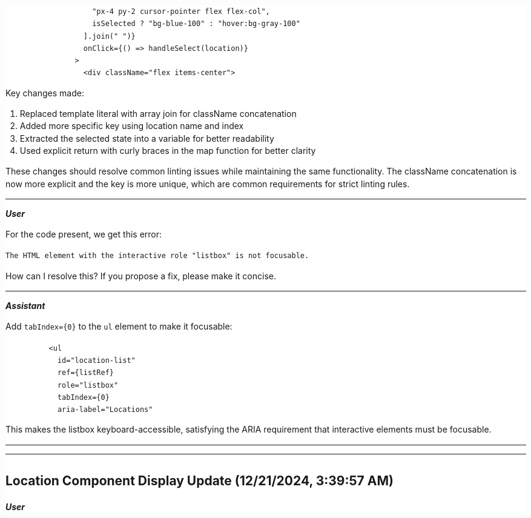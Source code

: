 ```typescript:components/LocationAutocomplete.tsx
                    "px-4 py-2 cursor-pointer flex flex-col",
                    isSelected ? "bg-blue-100" : "hover:bg-gray-100"
                  ].join(" ")}
                  onClick={() => handleSelect(location)}
                >
                  <div className="flex items-center">
```

Key changes made:
1. Replaced template literal with array join for className concatenation
2. Added more specific key using location name and index
3. Extracted the selected state into a variable for better readability
4. Used explicit return with curly braces in the map function for better clarity

These changes should resolve common linting issues while maintaining the same functionality. The className concatenation is now more explicit and the key is more unique, which are common requirements for strict linting rules.

---

_**User**_

For the code present, we get this error:
```
The HTML element with the interactive role "listbox" is not focusable.
```
How can I resolve this? If you propose a fix, please make it concise.

---

_**Assistant**_

Add `tabIndex={0}` to the `ul` element to make it focusable:

```typescript:components/LocationAutocomplete.tsx
          <ul
            id="location-list"
            ref={listRef}
            role="listbox"
            tabIndex={0}
            aria-label="Locations"
```

This makes the listbox keyboard-accessible, satisfying the ARIA requirement that interactive elements must be focusable.

---



---

## Location Component Display Update (12/21/2024, 3:39:57 AM)

_**User**_
